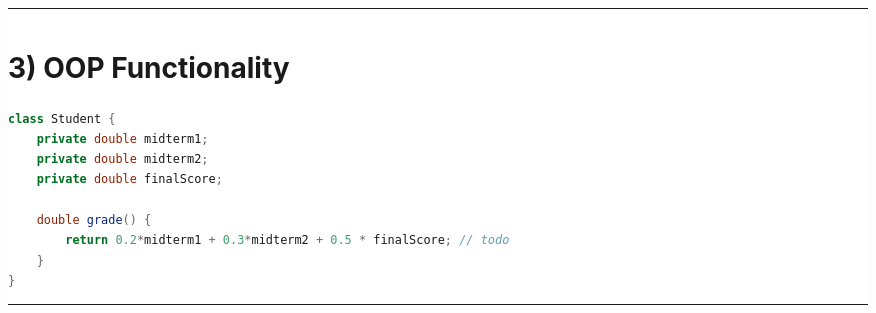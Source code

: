 
---

# 3) OOP Functionality

```java
class Student {
    private double midterm1;
    private double midterm2;
    private double finalScore;

    double grade() {
        return 0.2*midterm1 + 0.3*midterm2 + 0.5 * finalScore; // todo
    }
}
```
---
